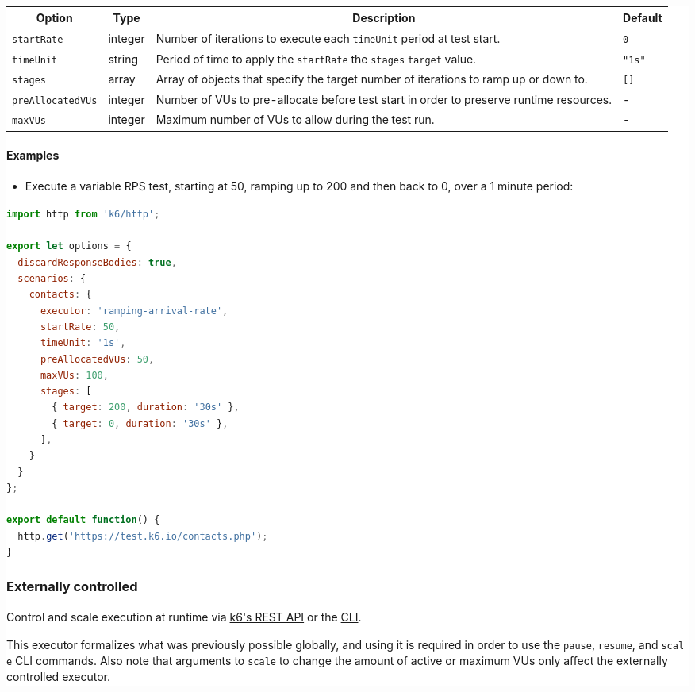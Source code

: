 | Option            | Type    | Description                                                                             | Default |
|-------------------|---------|-----------------------------------------------------------------------------------------|---------|
| `startRate`       | integer | Number of iterations to execute each `timeUnit` period at test start.                   | `0`     |
| `timeUnit`        | string  | Period of time to apply the `startRate` the `stages` `target` value.                    | `"1s"`  |
| `stages`          | array   | Array of objects that specify the target number of iterations to ramp up or down to.    | `[]`    |
| `preAllocatedVUs` | integer | Number of VUs to pre-allocate before test start in order to preserve runtime resources. | -       |
| `maxVUs`          | integer | Maximum number of VUs to allow during the test run.                                     | -       |

#### Examples

- Execute a variable RPS test, starting at 50, ramping up to 200 and then back to 0,
  over a 1 minute period:

<div class="code-group" data-props='{"labels": [ "ramping-arr-rate.js" ], "lineNumbers": "[true]"}'>

```js
import http from 'k6/http';

export let options = {
  discardResponseBodies: true,
  scenarios: {
    contacts: {
      executor: 'ramping-arrival-rate',
      startRate: 50,
      timeUnit: '1s',
      preAllocatedVUs: 50,
      maxVUs: 100,
      stages: [
        { target: 200, duration: '30s' },
        { target: 0, duration: '30s' },
      ],
    }
  }
};

export default function() {
  http.get('https://test.k6.io/contacts.php');
}
```

</div>


### Externally controlled

Control and scale execution at runtime via [k6's REST API](/misc/k6-rest-api) or
the [CLI](https://k6.io/blog/how-to-control-a-live-k6-test).

This executor formalizes what was previously possible globally, and using it is
required in order to use the `pause`, `resume`, and `scale` CLI commands. Also note
that arguments to `scale` to change the amount of active or maximum VUs only affect
the externally controlled executor.
